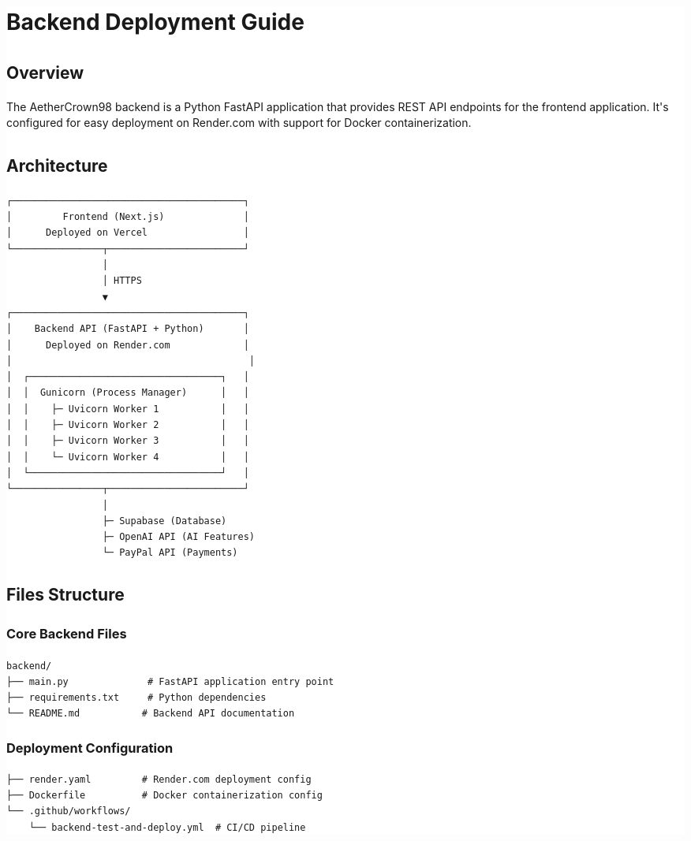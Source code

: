 # Backend Deployment Guide

## Overview

The AetherCrown98 backend is a Python FastAPI application that provides REST API endpoints for the frontend application. It's configured for easy deployment on Render.com with support for Docker containerization.

## Architecture

```
┌─────────────────────────────────────────┐
│         Frontend (Next.js)              │
│      Deployed on Vercel                 │
└────────────────┬────────────────────────┘
                 │
                 │ HTTPS
                 ▼
┌─────────────────────────────────────────┐
│    Backend API (FastAPI + Python)       │
│      Deployed on Render.com             │
│                                          │
│  ┌──────────────────────────────────┐   │
│  │  Gunicorn (Process Manager)      │   │
│  │    ├─ Uvicorn Worker 1           │   │
│  │    ├─ Uvicorn Worker 2           │   │
│  │    ├─ Uvicorn Worker 3           │   │
│  │    └─ Uvicorn Worker 4           │   │
│  └──────────────────────────────────┘   │
└────────────────┬────────────────────────┘
                 │
                 ├─ Supabase (Database)
                 ├─ OpenAI API (AI Features)
                 └─ PayPal API (Payments)
```

## Files Structure

### Core Backend Files

```
backend/
├── main.py              # FastAPI application entry point
├── requirements.txt     # Python dependencies
└── README.md           # Backend API documentation
```

### Deployment Configuration

```
├── render.yaml         # Render.com deployment config
├── Dockerfile          # Docker containerization config
└── .github/workflows/
    └── backend-test-and-deploy.yml  # CI/CD pipeline
```
